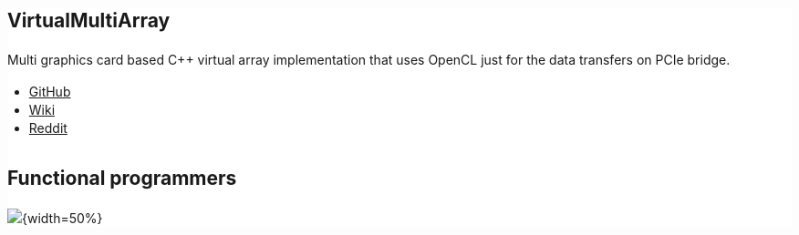 ## VirtualMultiArray

Multi graphics card based C++ virtual array implementation that uses OpenCL just for the data transfers on PCIe bridge.

* [GitHub](https://github.com/tugrul512bit/VirtualMultiArray)
* [Wiki](https://github.com/tugrul512bit/VirtualMultiArray/wiki/How-it-works)
* [Reddit](https://www.reddit.com/r/cpp/comments/leq0tm/a_c_virtualarray_that_uses_graphics_cards_as/?ref=share&ref_source=link)

## Functional programmers

![](img/functional-programmers.jpeg){width=50%}
